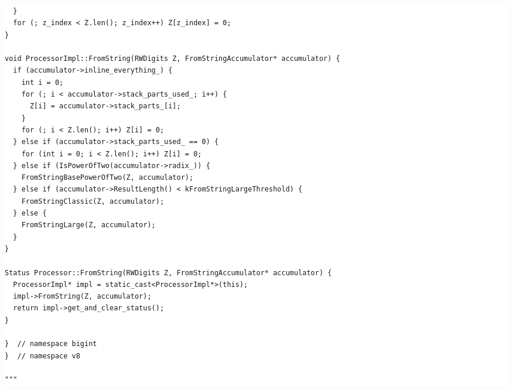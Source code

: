 ```
  }
  for (; z_index < Z.len(); z_index++) Z[z_index] = 0;
}

void ProcessorImpl::FromString(RWDigits Z, FromStringAccumulator* accumulator) {
  if (accumulator->inline_everything_) {
    int i = 0;
    for (; i < accumulator->stack_parts_used_; i++) {
      Z[i] = accumulator->stack_parts_[i];
    }
    for (; i < Z.len(); i++) Z[i] = 0;
  } else if (accumulator->stack_parts_used_ == 0) {
    for (int i = 0; i < Z.len(); i++) Z[i] = 0;
  } else if (IsPowerOfTwo(accumulator->radix_)) {
    FromStringBasePowerOfTwo(Z, accumulator);
  } else if (accumulator->ResultLength() < kFromStringLargeThreshold) {
    FromStringClassic(Z, accumulator);
  } else {
    FromStringLarge(Z, accumulator);
  }
}

Status Processor::FromString(RWDigits Z, FromStringAccumulator* accumulator) {
  ProcessorImpl* impl = static_cast<ProcessorImpl*>(this);
  impl->FromString(Z, accumulator);
  return impl->get_and_clear_status();
}

}  // namespace bigint
}  // namespace v8

"""

```